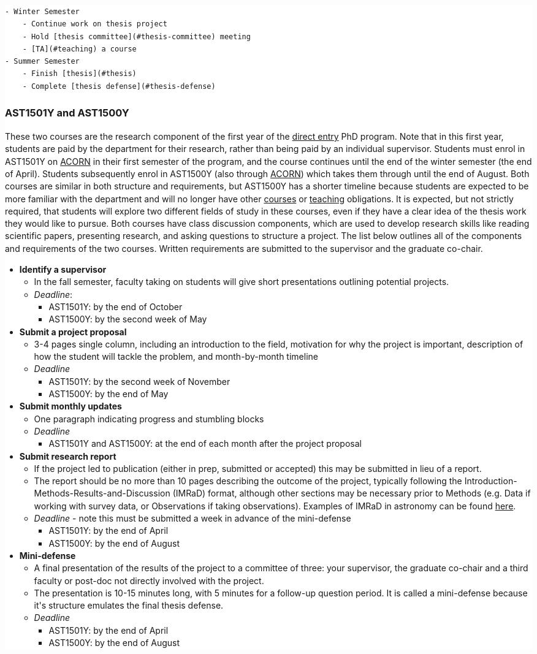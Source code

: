 	- Winter Semester
		- Continue work on thesis project
		- Hold [thesis committee](#thesis-committee) meeting
		- [TA](#teaching) a course
	- Summer Semester
		- Finish [thesis](#thesis)
		- Complete [thesis defense](#thesis-defense)
	

### AST1501Y and AST1500Y

These two courses are the research component of the first year of the [direct entry](#direct-entry-vs-standard-phd) PhD program. Note that in this first year, students are paid by the department for their research, rather than being paid by an individual supervisor. Students must enrol in AST1501Y on [ACORN](acorn.utoronto.ca) in their first semester of the program, and the course continues until the end of the winter semester (the end of April). Students subsequently enrol in AST1500Y (also through [ACORN](acorn.utoronto.ca)) which takes them through until the end of August. Both courses are similar in both structure and requirements, but AST1500Y has a shorter timeline because students are expected to be more familiar with the department and will no longer have other [courses](#courses) or [teaching](#teaching) obligations. It is expected, but not strictly required, that students will explore two different fields of study in these courses, even if they have a clear idea of the thesis work they would like to pursue. Both courses have class discussion components, which are used to develop research skills like reading scientific papers, presenting research, and asking questions to structure a project. The list below outlines all of the components and requirements of the two courses. Written requirements are submitted to the supervisor and the graduate co-chair.

- **Identify a supervisor**
	- In the fall semester, faculty taking on students will give short presentations outlining potential projects.
	- *Deadline*:
		- AST1501Y: by the end of October
		- AST1500Y: by the second week of May
- **Submit a project proposal**
	- 3-4 pages single column, including an introduction to the field, motivation for why the project is important, description of how the student will tackle the problem, and month-by-month timeline
	- *Deadline*
		- AST1501Y: by the second week of November
		- AST1500Y: by the end of May
- **Submit monthly updates**
	- One paragraph indicating progress and stumbling blocks
	- *Deadline*
		- AST1501Y and AST1500Y: at the end of each month after the project proposal 
- **Submit research report**
	- If the project led to publication (either in prep, submitted or accepted) this may be submitted in lieu of a report.
	- The report should be no more than 10 pages describing the outcome of the project, typically following the Introduction-Methods-Results-and-Discussion (IMRaD) format, although other sections may be necessary prior to Methods (e.g. Data if working with survey data, or Observations if taking observations). Examples of IMRaD in astronomy can be found [here](http://www.raa-journal.org/docs/RAA_Lectures/RAA_Lecture2.pdf).
	- *Deadline* - note this must be submitted a week in advance of the mini-defense
		- AST1501Y: by the end of April
		- AST1500Y: by the end of August
- **Mini-defense**
	- A final presentation of the results of the project to a committee of three: your supervisor, the graduate co-chair and a third faculty or post-doc not directly involved with the project. 
	- The presentation is 10-15 minutes long, with 5 minutes for a follow-up question period. It is called a mini-defense because it's structure emulates the final thesis defense.
	- *Deadline*
		- AST1501Y: by the end of April
		- AST1500Y: by the end of August
